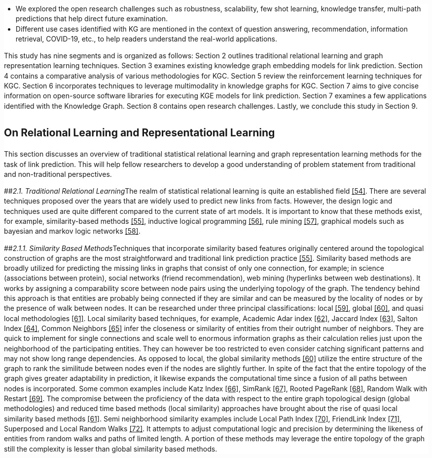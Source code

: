 - We explored the open research challenges such as robustness, scalability, few shot learning, knowledge transfer, multi-path predictions that help direct future examination.
- Different use cases identified with KG are mentioned in the context of question answering, recommendation, information retrieval, COVID-19, etc., to help readers understand the real-world applications.

This study has nine segments and is organized as follows: Section 2 outlines traditional relational learning and graph representation learning techniques. Section 3 examines existing knowledge graph embedding models for link prediction. Section 4 contains a comparative analysis of various methodologies for KGC. Section 5 review the reinforcement learning techniques for KGC. Section 6 incorporates techniques to leverage multimodality in knowledge graphs for KGC. Section 7 aims to give concise information on open-source software libraries for executing KGE models for link prediction. Section 7 examines a few applications identified with the Knowledge Graph. Section 8 contains open research challenges. Lastly, we conclude this study in Section 9.

## On Relational Learning and Representational Learning

This section discusses an overview of traditional statistical relational learning and graph representation learning methods for the task of link prediction. This will help fellow researchers to develop a good understanding of problem statement from traditional and non-traditional perspectives.

##*2.1. Traditional Relational Learning*The realm of statistical relational learning is quite an established field [\[54\]](#page-48-12). There are several techniques proposed over the years that are widely used to predict new links from facts. However, the design logic and techniques used are quite different compared to the current state of art models. It is important to know that these methods exist, for example, similarity-based methods [\[55\]](#page-48-13), inductive logical programming [\[56\]](#page-48-14), rule mining [\[57\]](#page-48-15), graphical models such as bayesian and markov logic networks [\[58\]](#page-48-16).

##*2.1.1. Similarity Based Methods*Techniques that incorporate similarity based features originally centered around the topological construction of graphs are the most straightforward and traditional link prediction practice [\[55\]](#page-48-13). Similarity based methods are broadly utilized for predicting the missing links in graphs that consist of only one connection, for example; in science (associations between protein), social networks (friend recommendation), web mining (hyperlinks between web destinations). It works by assigning a comparability score between node pairs using the underlying topology of the graph. The tendency behind this approach is that entities are probably being connected if they are similar and can be measured by the locality of nodes or by the presence of walk between nodes. It can be researched under three principal classifications: local [\[59\]](#page-48-17), global [\[60\]](#page-48-18), and quasi local methodologies [\[61\]](#page-48-19). Local similarity based techniques, for example, Academic Adar index [\[62\]](#page-48-20), Jaccard Index [\[63\]](#page-48-21), Salton Index [\[64\]](#page-48-22), Common Neighbors [\[65\]](#page-48-23) infer the closeness or similarity of entities from their outright number of neighbors. They are quick to implement for single connections and scale well to enormous information graphs as their calculation relies just upon the neighborhood of the participating entities. They can however be too restricted to even consider catching significant patterns and may not show long range dependencies. As opposed to local, the global similarity methods [\[60\]](#page-48-18) utilize the entire structure of the graph to rank the similitude between nodes even if the nodes are slightly further. In spite of the fact that the entire topology of the graph gives greater adaptability in prediction, it likewise expands the computational time since a fusion of all paths between nodes is incorporated. Some common examples include Katz Index [\[66\]](#page-48-24), SimRank [\[67\]](#page-48-25), Rooted PageRank [\[68\]](#page-48-26), Random Walk with Restart [\[69\]](#page-48-27). The compromise between the proficiency of the data with respect to the entire graph topological design (global methodologies) and reduced time based methods (local similarity) approaches have brought about the rise of quasi local similarity based methods [\[61\]](#page-48-19). Semi neighborhood similarity examples include Local Path Index [\[70\]](#page-48-28), FriendLink Index [\[71\]](#page-48-29), Superposed and Local Random Walks [\[72\]](#page-48-30). It attempts to adjust computational logic and precision by determining the likeness of entities from random walks and paths of limited length. A portion of these methods may leverage the entire topology of the graph still the complexity is lesser than global similarity based methods.
